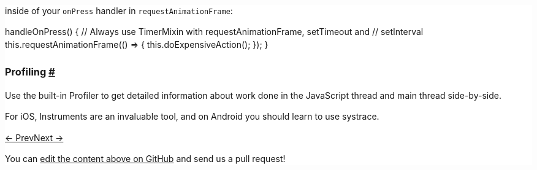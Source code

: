 inside of your <code>onPress</code> handler in <code>requestAnimationFrame</code>:</p><div class="prism language-javascript"><span class="token function">handleOnPress<span class="token punctuation">(</span></span><span class="token punctuation">)</span> <span class="token punctuation">{</span>
 <span class="token comment" spellcheck="true"> // Always use TimerMixin with requestAnimationFrame, setTimeout and
</span> <span class="token comment" spellcheck="true"> // setInterval
</span>  <span class="token keyword">this</span><span class="token punctuation">.</span><span class="token function">requestAnimationFrame<span class="token punctuation">(</span></span><span class="token punctuation">(</span><span class="token punctuation">)</span> <span class="token operator">=</span><span class="token operator">&gt;</span> <span class="token punctuation">{</span>
    <span class="token keyword">this</span><span class="token punctuation">.</span><span class="token function">doExpensiveAction<span class="token punctuation">(</span></span><span class="token punctuation">)</span><span class="token punctuation">;</span>
  <span class="token punctuation">}</span><span class="token punctuation">)</span><span class="token punctuation">;</span>
<span class="token punctuation">}</span></div><h3><a class="anchor" name="profiling"></a>Profiling <a class="hash-link" href="docs/performance.html#profiling">#</a></h3><p>Use the built-in Profiler to get detailed information about work done in
the JavaScript thread and main thread side-by-side.</p><p>For iOS, Instruments are an invaluable tool, and on Android you should
learn to use systrace.</p></div><div class="docs-prevnext"><a class="docs-prev" href="docs/navigation.html#content">← Prev</a><a class="docs-next" href="docs/upgrading.html#content">Next →</a></div><p class="edit-page-block">You can <a target="_blank" href="https://github.com/facebook/react-native/blob/master/docs/Performance.md">edit the content above on GitHub</a> and send us a pull request!</p>